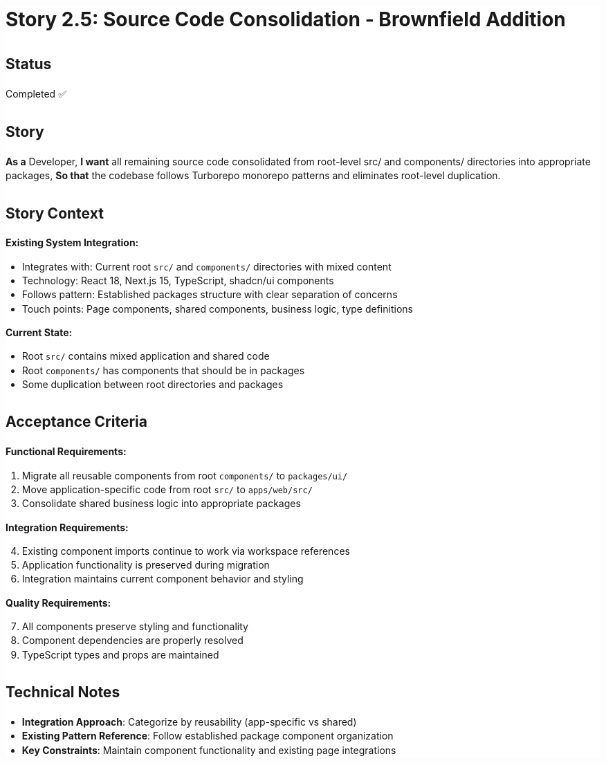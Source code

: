 # Story 2.5: Source Code Consolidation - Brownfield Addition

## Status

Completed ✅

## Story

**As a** Developer,
**I want** all remaining source code consolidated from root-level src/ and components/ directories into appropriate packages,
**So that** the codebase follows Turborepo monorepo patterns and eliminates root-level duplication.

## Story Context

**Existing System Integration:**

- Integrates with: Current root `src/` and `components/` directories with mixed content
- Technology: React 18, Next.js 15, TypeScript, shadcn/ui components
- Follows pattern: Established packages structure with clear separation of concerns
- Touch points: Page components, shared components, business logic, type definitions

**Current State:**
- Root `src/` contains mixed application and shared code
- Root `components/` has components that should be in packages
- Some duplication between root directories and packages

## Acceptance Criteria

**Functional Requirements:**

1. Migrate all reusable components from root `components/` to `packages/ui/`
2. Move application-specific code from root `src/` to `apps/web/src/`
3. Consolidate shared business logic into appropriate packages

**Integration Requirements:**

4. Existing component imports continue to work via workspace references
5. Application functionality is preserved during migration
6. Integration maintains current component behavior and styling

**Quality Requirements:**

7. All components preserve styling and functionality
8. Component dependencies are properly resolved
9. TypeScript types and props are maintained

## Technical Notes

- **Integration Approach**: Categorize by reusability (app-specific vs shared)
- **Existing Pattern Reference**: Follow established package component organization
- **Key Constraints**: Maintain component functionality and existing page integrations
